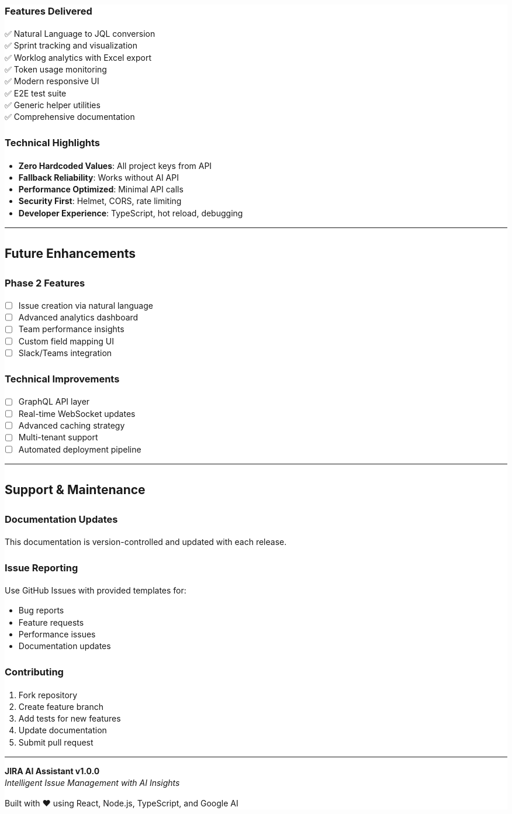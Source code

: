 ### Features Delivered
✅ Natural Language to JQL conversion  
✅ Sprint tracking and visualization  
✅ Worklog analytics with Excel export  
✅ Token usage monitoring  
✅ Modern responsive UI  
✅ E2E test suite  
✅ Generic helper utilities  
✅ Comprehensive documentation  

### Technical Highlights
- **Zero Hardcoded Values**: All project keys from API
- **Fallback Reliability**: Works without AI API
- **Performance Optimized**: Minimal API calls
- **Security First**: Helmet, CORS, rate limiting
- **Developer Experience**: TypeScript, hot reload, debugging

---

## Future Enhancements

### Phase 2 Features
- [ ] Issue creation via natural language
- [ ] Advanced analytics dashboard
- [ ] Team performance insights
- [ ] Custom field mapping UI
- [ ] Slack/Teams integration

### Technical Improvements
- [ ] GraphQL API layer
- [ ] Real-time WebSocket updates  
- [ ] Advanced caching strategy
- [ ] Multi-tenant support
- [ ] Automated deployment pipeline

---

## Support & Maintenance

### Documentation Updates
This documentation is version-controlled and updated with each release.

### Issue Reporting
Use GitHub Issues with provided templates for:
- Bug reports
- Feature requests  
- Performance issues
- Documentation updates

### Contributing
1. Fork repository
2. Create feature branch
3. Add tests for new features
4. Update documentation
5. Submit pull request

---

**JIRA AI Assistant v1.0.0**  
*Intelligent Issue Management with AI Insights*

Built with ❤️ using React, Node.js, TypeScript, and Google AI